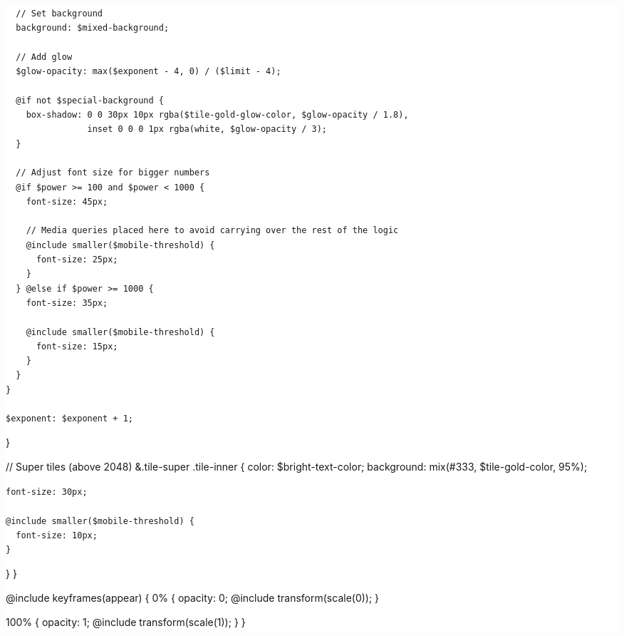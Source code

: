       // Set background
      background: $mixed-background;

      // Add glow
      $glow-opacity: max($exponent - 4, 0) / ($limit - 4);

      @if not $special-background {
        box-shadow: 0 0 30px 10px rgba($tile-gold-glow-color, $glow-opacity / 1.8),
                    inset 0 0 0 1px rgba(white, $glow-opacity / 3);
      }

      // Adjust font size for bigger numbers
      @if $power >= 100 and $power < 1000 {
        font-size: 45px;

        // Media queries placed here to avoid carrying over the rest of the logic
        @include smaller($mobile-threshold) {
          font-size: 25px;
        }
      } @else if $power >= 1000 {
        font-size: 35px;

        @include smaller($mobile-threshold) {
          font-size: 15px;
        }
      }
    }

    $exponent: $exponent + 1;
  }

  // Super tiles (above 2048)
  &.tile-super .tile-inner {
    color: $bright-text-color;
    background: mix(#333, $tile-gold-color, 95%);

    font-size: 30px;

    @include smaller($mobile-threshold) {
      font-size: 10px;
    }
  }
}

@include keyframes(appear) {
  0% {
    opacity: 0;
    @include transform(scale(0));
  }

  100% {
    opacity: 1;
    @include transform(scale(1));
  }
}
